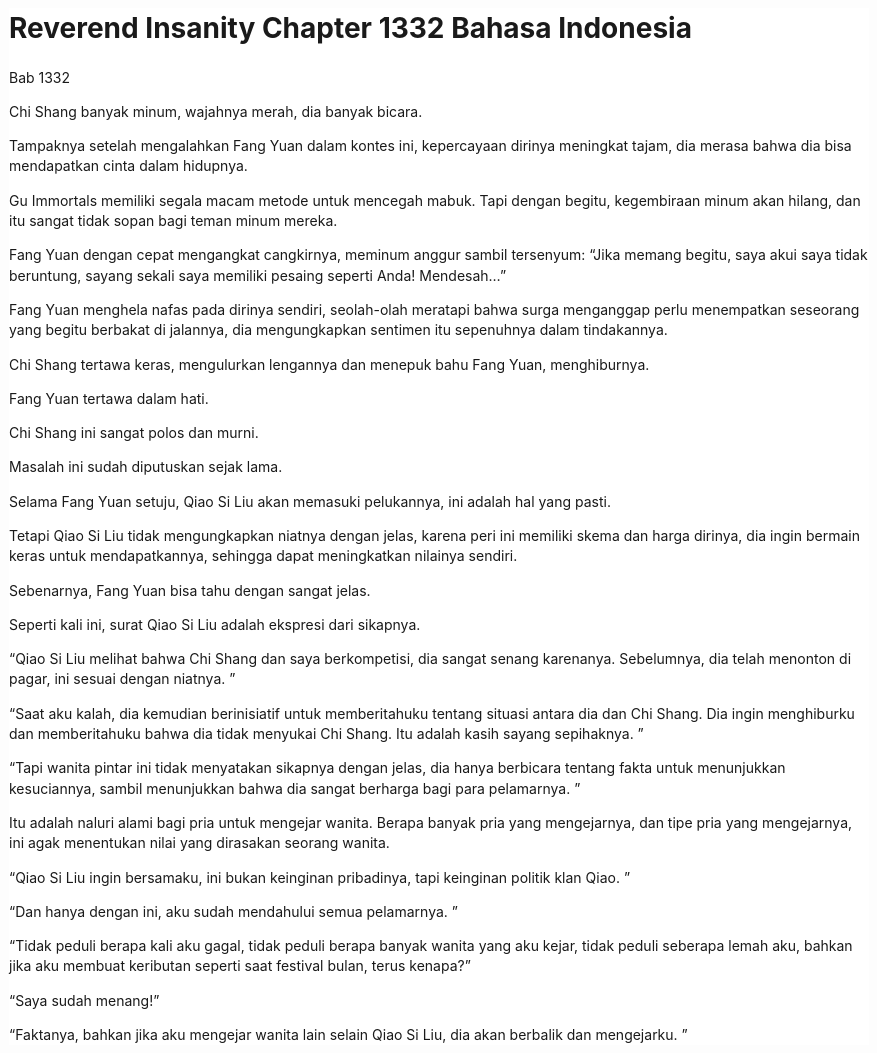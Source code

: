 # Reverend Insanity Chapter 1332 Bahasa Indonesia

Bab 1332

Chi Shang banyak minum, wajahnya merah, dia banyak bicara.

Tampaknya setelah mengalahkan Fang Yuan dalam kontes ini, kepercayaan dirinya meningkat tajam, dia merasa bahwa dia bisa mendapatkan cinta dalam hidupnya.

Gu Immortals memiliki segala macam metode untuk mencegah mabuk. Tapi dengan begitu, kegembiraan minum akan hilang, dan itu sangat tidak sopan bagi teman minum mereka.

Fang Yuan dengan cepat mengangkat cangkirnya, meminum anggur sambil tersenyum: “Jika memang begitu, saya akui saya tidak beruntung, sayang sekali saya memiliki pesaing seperti Anda! Mendesah…”

Fang Yuan menghela nafas pada dirinya sendiri, seolah-olah meratapi bahwa surga menganggap perlu menempatkan seseorang yang begitu berbakat di jalannya, dia mengungkapkan sentimen itu sepenuhnya dalam tindakannya.

Chi Shang tertawa keras, mengulurkan lengannya dan menepuk bahu Fang Yuan, menghiburnya.

Fang Yuan tertawa dalam hati.

Chi Shang ini sangat polos dan murni.

Masalah ini sudah diputuskan sejak lama.

Selama Fang Yuan setuju, Qiao Si Liu akan memasuki pelukannya, ini adalah hal yang pasti.

Tetapi Qiao Si Liu tidak mengungkapkan niatnya dengan jelas, karena peri ini memiliki skema dan harga dirinya, dia ingin bermain keras untuk mendapatkannya, sehingga dapat meningkatkan nilainya sendiri.

Sebenarnya, Fang Yuan bisa tahu dengan sangat jelas.

Seperti kali ini, surat Qiao Si Liu adalah ekspresi dari sikapnya.

“Qiao Si Liu melihat bahwa Chi Shang dan saya berkompetisi, dia sangat senang karenanya. Sebelumnya, dia telah menonton di pagar, ini sesuai dengan niatnya. ”

“Saat aku kalah, dia kemudian berinisiatif untuk memberitahuku tentang situasi antara dia dan Chi Shang. Dia ingin menghiburku dan memberitahuku bahwa dia tidak menyukai Chi Shang. Itu adalah kasih sayang sepihaknya. ”

“Tapi wanita pintar ini tidak menyatakan sikapnya dengan jelas, dia hanya berbicara tentang fakta untuk menunjukkan kesuciannya, sambil menunjukkan bahwa dia sangat berharga bagi para pelamarnya. ”

Itu adalah naluri alami bagi pria untuk mengejar wanita. Berapa banyak pria yang mengejarnya, dan tipe pria yang mengejarnya, ini agak menentukan nilai yang dirasakan seorang wanita.

“Qiao Si Liu ingin bersamaku, ini bukan keinginan pribadinya, tapi keinginan politik klan Qiao. ”

“Dan hanya dengan ini, aku sudah mendahului semua pelamarnya. ”

“Tidak peduli berapa kali aku gagal, tidak peduli berapa banyak wanita yang aku kejar, tidak peduli seberapa lemah aku, bahkan jika aku membuat keributan seperti saat festival bulan, terus kenapa?”

“Saya sudah menang!”

“Faktanya, bahkan jika aku mengejar wanita lain selain Qiao Si Liu, dia akan berbalik dan mengejarku. ”
